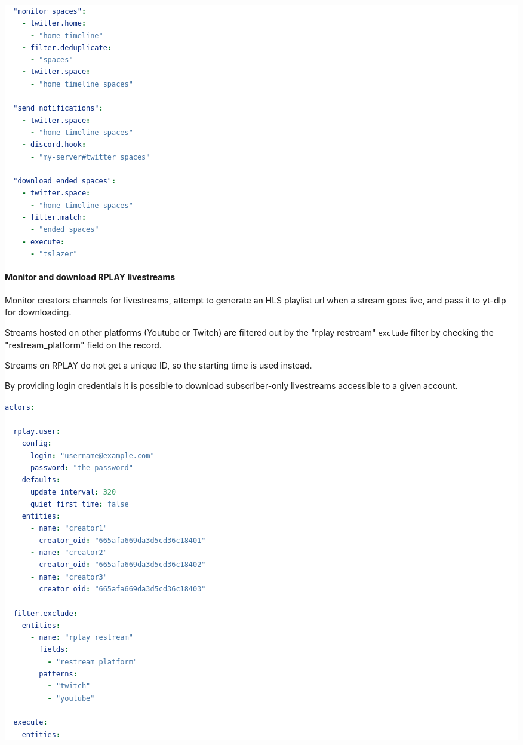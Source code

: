 ```yaml
  "monitor spaces":
    - twitter.home:
      - "home timeline"
    - filter.deduplicate:
      - "spaces"
    - twitter.space:
      - "home timeline spaces" 
  
  "send notifications":
    - twitter.space:
      - "home timeline spaces" 
    - discord.hook:
      - "my-server#twitter_spaces"

  "download ended spaces":
    - twitter.space:
      - "home timeline spaces" 
    - filter.match:
      - "ended spaces"
    - execute:
      - "tslazer"
```

#### Monitor and download RPLAY livestreams

Monitor creators channels for livestreams, attempt to generate an HLS playlist url when a stream goes live, and pass it to yt-dlp for downloading.

Streams hosted on other platforms (Youtube or Twitch) are filtered out by the "rplay restream" `exclude` filter by checking the "restream_platform" field on the record.

Streams on RPLAY do not get a unique ID, so the starting time is used instead.

By providing login credentials it is possible to download subscriber-only livestreams accessible to a given account.

```yaml
actors:

  rplay.user:
    config:
      login: "username@example.com"
      password: "the password"
    defaults:
      update_interval: 320
      quiet_first_time: false
    entities:
      - name: "creator1"
        creator_oid: "665afa669da3d5cd36c18401"
      - name: "creator2"
        creator_oid: "665afa669da3d5cd36c18402"
      - name: "creator3"
        creator_oid: "665afa669da3d5cd36c18403"

  filter.exclude:
    entities:
      - name: "rplay restream"
        fields:
          - "restream_platform"
        patterns:
          - "twitch"
          - "youtube"

  execute:
    entities:
```